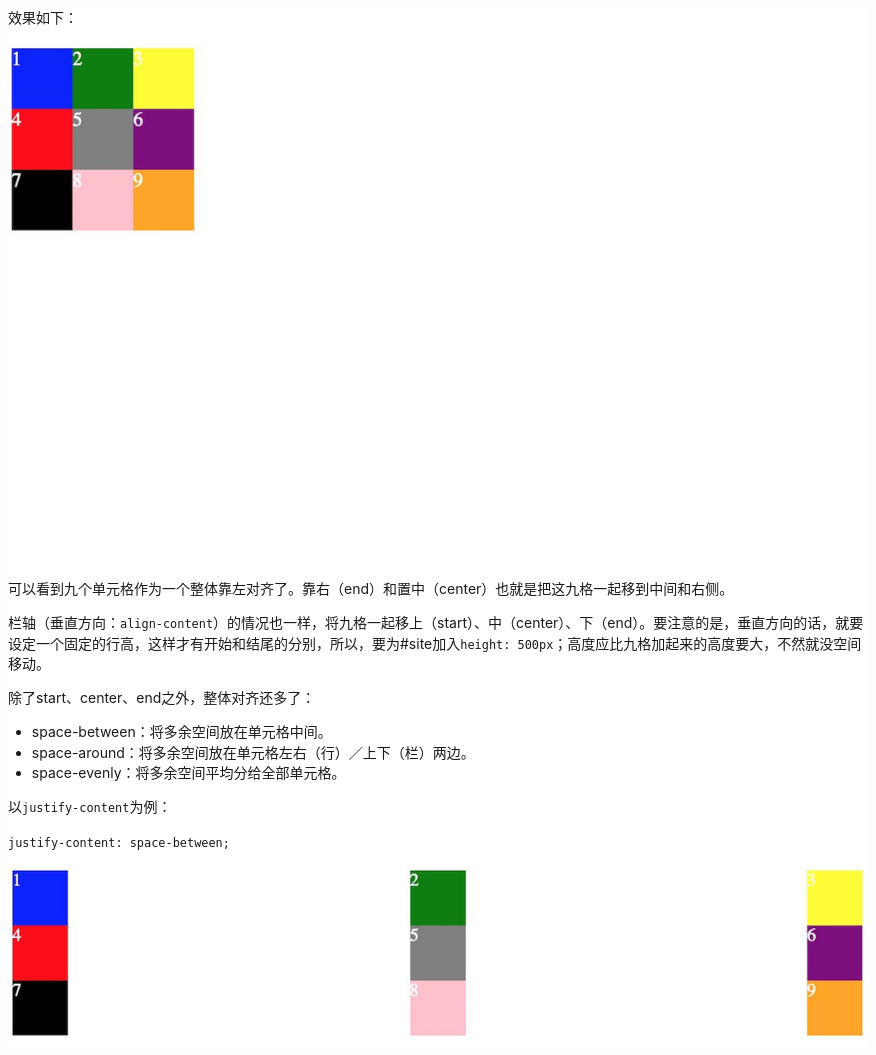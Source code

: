 效果如下：

![网格内容对齐靠左](justify-content-start.jpg)

可以看到九个单元格作为一个整体靠左对齐了。靠右（end）和置中（center）也就是把这九格一起移到中间和右侧。

栏轴（垂直方向：`align-content`）的情况也一样，将九格一起移上（start）、中（center）、下（end）。要注意的是，垂直方向的话，就要设定一个固定的行高，这样才有开始和结尾的分别，所以，要为#site加入`height: 500px`；高度应比九格加起来的高度要大，不然就没空间移动。

除了start、center、end之外，整体对齐还多了：

* space-between：将多余空间放在单元格中间。
* space-around：将多余空间放在单元格左右（行）／上下（栏）两边。
* space-evenly：将多余空间平均分给全部单元格。

以`justify-content`为例：

```
justify-content: space-between;
```

![space-between](justify-content-space-between.jpg)
